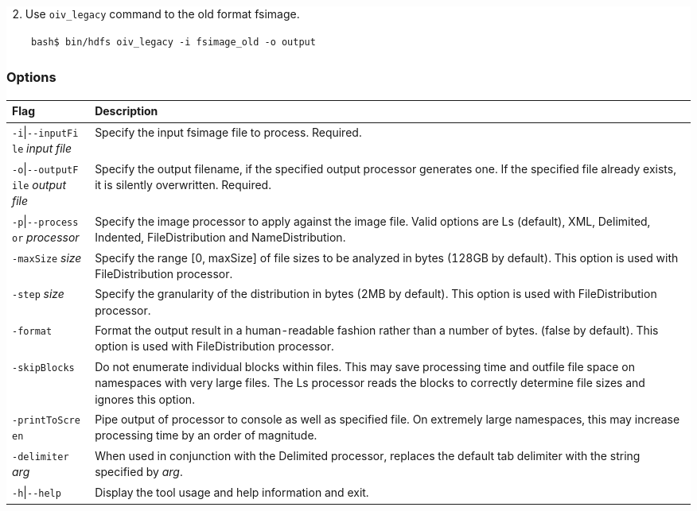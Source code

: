 2. Use `oiv_legacy` command to the old format fsimage.

        bash$ bin/hdfs oiv_legacy -i fsimage_old -o output

### Options

| **Flag** | **Description** |
|:---- |:---- |
| `-i`\|`--inputFile` *input file* | Specify the input fsimage file to process. Required. |
| `-o`\|`--outputFile` *output file* | Specify the output filename, if the specified output processor generates one. If the specified file already exists, it is silently overwritten. Required. |
| `-p`\|`--processor` *processor* | Specify the image processor to apply against the image file. Valid options are Ls (default), XML, Delimited, Indented, FileDistribution and NameDistribution. |
| `-maxSize` *size* | Specify the range [0, maxSize] of file sizes to be analyzed in bytes (128GB by default). This option is used with FileDistribution processor. |
| `-step` *size* | Specify the granularity of the distribution in bytes (2MB by default). This option is used with FileDistribution processor. |
| `-format` | Format the output result in a human-readable fashion rather than a number of bytes. (false by default). This option is used with FileDistribution processor. |
| `-skipBlocks` | Do not enumerate individual blocks within files. This may save processing time and outfile file space on namespaces with very large files. The Ls processor reads the blocks to correctly determine file sizes and ignores this option. |
| `-printToScreen` | Pipe output of processor to console as well as specified file. On extremely large namespaces, this may increase processing time by an order of magnitude. |
| `-delimiter` *arg* | When used in conjunction with the Delimited processor, replaces the default tab delimiter with the string specified by *arg*. |
| `-h`\|`--help` | Display the tool usage and help information and exit. |

